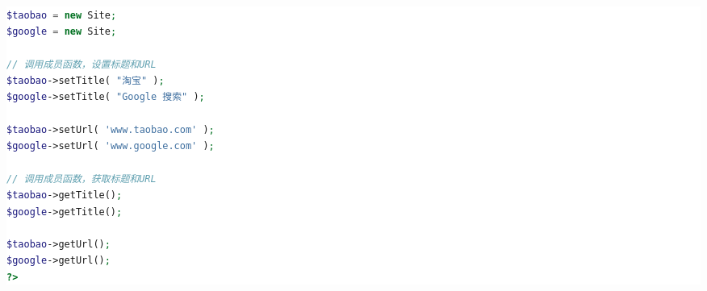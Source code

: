 ```php
$taobao = new Site; 
$google = new Site; 

// 调用成员函数，设置标题和URL 
$taobao->setTitle( "淘宝" ); 
$google->setTitle( "Google 搜索" ); 

$taobao->setUrl( 'www.taobao.com' ); 
$google->setUrl( 'www.google.com' ); 

// 调用成员函数，获取标题和URL 
$taobao->getTitle(); 
$google->getTitle(); 

$taobao->getUrl(); 
$google->getUrl(); 
?>
```

